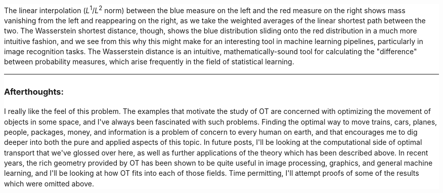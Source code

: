 The linear interpolation ($L^1$/$L^2$ norm) between the blue measure on the left and the red measure on the right shows mass vanishing from the left and reappearing on the right, as we take the weighted averages of the linear shortest path between the two. The Wasserstein shortest distance, though, shows the blue distribution sliding onto the red distribution in a much more intuitive fashion, and we see from this why this might make for an interesting tool in machine learning pipelines, particularly in image recognition tasks. The Wasserstein distance is an intuitive, mathematically-sound tool for calculating the "difference" between probability measures, which arise frequently in the field of statistical learning.


___
### Afterthoughts:
I really like the feel of this problem. The examples that motivate the study of OT are concerned with optimizing the movement of objects in some space, and I've always been fascinated with such problems. Finding the optimal way to move trains, cars, planes, people, packages, money, and information is a problem of concern to every human on earth, and that encourages me to dig deeper into both the pure and applied aspects of this topic. In future posts, I'll be looking at the computational side of optimal transport that we've glossed over here, as well as further applications of the theory which has been described above. In recent years, the rich geometry provided by OT has been shown to be quite useful in image processing, graphics, and general machine learning, and I'll be looking at how OT fits into each of those fields. Time permitting, I'll attempt proofs of some of the results which were omitted above.